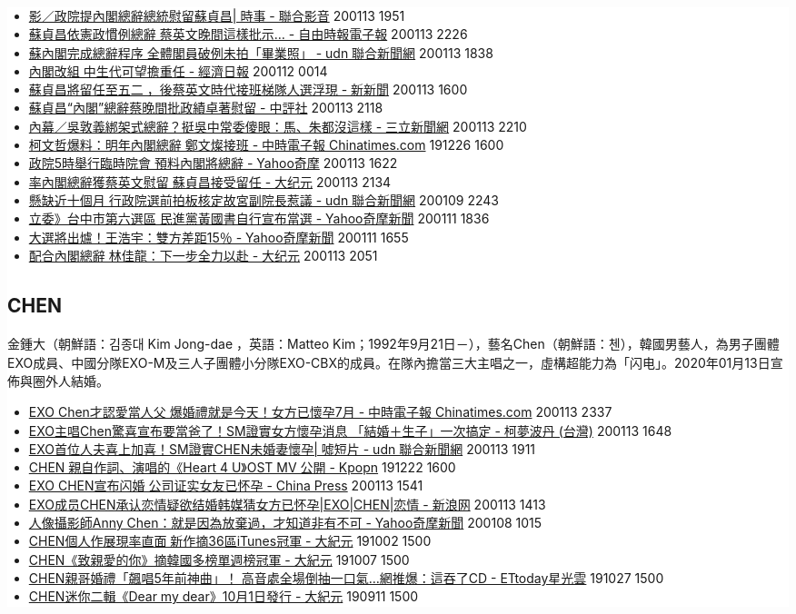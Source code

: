 - [影／政院提內閣總辭總統慰留蘇貞昌| 時事 - 聯合影音](https://video.udn.com/news/1166897 "影／政院提內閣總辭總統慰留蘇貞昌| 時事 - 聯合影音") 200113 1951
- [蘇貞昌依憲政慣例總辭 蔡英文晚間這樣批示… - 自由時報電子報](https://news.ltn.com.tw/news/politics/breakingnews/3039405 "蘇貞昌依憲政慣例總辭 蔡英文晚間這樣批示… - 自由時報電子報") 200113 2226
- [蘇內閣完成總辭程序 全體閣員破例未拍「畢業照」 - udn 聯合新聞網](https://udn.com/news/story/12746/4285461?from=udn-ch1_breaknews-1-cate1-news "蘇內閣完成總辭程序 全體閣員破例未拍「畢業照」 - udn 聯合新聞網") 200113 1838
- [內閣改組 中生代可望擔重任 - 經濟日報](https://money.udn.com/money/story/5648/4282535 "內閣改組 中生代可望擔重任 - 經濟日報") 200112 0014
- [蘇貞昌將留任至五二 ，後蔡英文時代接班梯隊人選浮現 - 新新聞](https://www.new7.com.tw/NewsView.aspx?i=TXT20200113143635C25 "蘇貞昌將留任至五二 ，後蔡英文時代接班梯隊人選浮現 - 新新聞") 200113 1600
- [蘇貞昌“內閣”總辭蔡晚間批政績卓著慰留 - 中評社](http://hk.crntt.com/doc/0_0_105665745_1_0113211800.html "蘇貞昌“內閣”總辭蔡晚間批政績卓著慰留 - 中評社") 200113 2118
- [內幕／吳敦義綁架式總辭？挺吳中常委傻眼：馬、朱都沒這樣 - 三立新聞網](https://www.setn.com/News.aspx?NewsID=671608 "內幕／吳敦義綁架式總辭？挺吳中常委傻眼：馬、朱都沒這樣 - 三立新聞網") 200113 2210
- [柯文哲爆料：明年內閣總辭 鄭文燦接班 - 中時電子報 Chinatimes.com](https://www.chinatimes.com/realtimenews/20191226004580-260407 "柯文哲爆料：明年內閣總辭 鄭文燦接班 - 中時電子報 Chinatimes.com") 191226 1600
- [政院5時舉行臨時院會 預料內閣將總辭 - Yahoo奇摩](https://tw.mobi.yahoo.com/news/%E6%94%BF%E9%99%A25%E6%99%82%E8%88%89%E8%A1%8C%E8%87%A8%E6%99%82%E9%99%A2%E6%9C%83-%E9%A0%90%E6%96%99%E5%85%A7%E9%96%A3%E5%B0%87%E7%B8%BD%E8%BE%AD-082225589.html "政院5時舉行臨時院會 預料內閣將總辭 - Yahoo奇摩") 200113 1622
- [率內閣總辭獲蔡英文慰留 蘇貞昌接受留任 - 大纪元](http://www.epochtimes.com/gb/20/1/13/n11790618.htm "率內閣總辭獲蔡英文慰留 蘇貞昌接受留任 - 大纪元") 200113 2134
- [懸缺近十個月 行政院選前拍板核定故宮副院長惹議 - udn 聯合新聞網](https://udn.com/news/story/7266/4278259 "懸缺近十個月 行政院選前拍板核定故宮副院長惹議 - udn 聯合新聞網") 200109 2243
- [立委》台中市第六選區 民進黨黃國書自行宣布當選 - Yahoo奇摩新聞](https://tw.news.yahoo.com/%E7%AB%8B%E5%A7%94-%E5%8F%B0%E4%B8%AD%E5%B8%82%E7%AC%AC%E5%85%AD%E9%81%B8%E5%8D%80-%E6%B0%91%E9%80%B2%E9%BB%A8%E9%BB%83%E5%9C%8B%E6%9B%B8%E8%87%AA%E8%A1%8C%E5%AE%A3%E5%B8%83%E7%95%B6%E9%81%B8-103600441.html "立委》台中市第六選區 民進黨黃國書自行宣布當選 - Yahoo奇摩新聞") 200111 1836
- [大選將出爐！王浩宇：雙方差距15％ - Yahoo奇摩新聞](https://tw.news.yahoo.com/%E5%A4%A7%E9%81%B8%E5%B0%87%E5%87%BA%E7%88%90-%E7%8E%8B%E6%B5%A9%E5%AE%87-%E9%9B%99%E6%96%B9%E5%B7%AE%E8%B7%9D15-085010061.html "大選將出爐！王浩宇：雙方差距15％ - Yahoo奇摩新聞") 200111 1655
- [配合內閣總辭 林佳龍：下一步全力以赴 - 大纪元](http://www.epochtimes.com/gb/20/1/13/n11790548.htm "配合內閣總辭 林佳龍：下一步全力以赴 - 大纪元") 200113 2051

## CHEN

金鍾大（朝鮮語：김종대 Kim Jong-dae ，英語：Matteo Kim；1992年9月21日－），藝名Chen（朝鮮語：첸），韓國男藝人，為男子團體EXO成員、中國分隊EXO-M及三人子團體小分隊EXO-CBX的成員。在隊內擔當三大主唱之一，虛構超能力為「闪电」。2020年01月13日宣佈與圈外人結婚。
- [EXO Chen才認愛當人父 爆婚禮就是今天！女方已懷孕7月 - 中時電子報 Chinatimes.com](https://www.chinatimes.com/realtimenews/20200113004039-260404 "EXO Chen才認愛當人父 爆婚禮就是今天！女方已懷孕7月 - 中時電子報 Chinatimes.com") 200113 2337
- [EXO主唱Chen驚喜宣布要當爸了！SM證實女方懷孕消息 「結婚＋生子」一次搞定 - 柯夢波丹 (台灣)](https://www.cosmopolitan.com/tw/entertainment/celebrity-gossip/g30492060/exo-chen-married/ "EXO主唱Chen驚喜宣布要當爸了！SM證實女方懷孕消息 「結婚＋生子」一次搞定 - 柯夢波丹 (台灣)") 200113 1648
- [EXO首位人夫喜上加喜！SM證實CHEN未婚妻懷孕| 噓短片 - udn 聯合新聞網](https://stars.udn.com/video/play/1022/1166894 "EXO首位人夫喜上加喜！SM證實CHEN未婚妻懷孕| 噓短片 - udn 聯合新聞網") 200113 1911
- [CHEN 親自作詞、演唱的《Heart 4 U》OST MV 公開 - Kpopn](https://www.kpopn.com/2019/12/22/exo-chen-heart-4-u-ost-mv-release "CHEN 親自作詞、演唱的《Heart 4 U》OST MV 公開 - Kpopn") 191222 1600
- [EXO CHEN宣布闪婚 公司证实女友已怀孕 - China Press](https://www.chinapress.com.my/20200113/exo-chen%E5%AE%A3%E5%B8%83%E9%97%AA%E5%A9%9A-%E5%85%AC%E5%8F%B8%E8%AF%81%E5%AE%9E%E5%A5%B3%E5%8F%8B%E5%B7%B2%E6%80%80%E5%AD%95/ "EXO CHEN宣布闪婚 公司证实女友已怀孕 - China Press") 200113 1541
- [EXO成员CHEN承认恋情疑欲结婚韩媒猜女方已怀孕|EXO|CHEN|恋情 - 新浪网](https://ent.sina.com.cn/y/yrihan/2020-01-13/doc-iihnzahk3807904.shtml "EXO成员CHEN承认恋情疑欲结婚韩媒猜女方已怀孕|EXO|CHEN|恋情 - 新浪网") 200113 1413
- [人像攝影師Anny Chen：就是因為放棄過，才知道非有不可 - Yahoo奇摩新聞](https://tw.news.yahoo.com/%E4%BA%BA%E5%83%8F%E6%94%9D%E5%BD%B1%E5%B8%AB-anny-chen%E5%B0%B1%E6%98%AF%E5%9B%A0%E7%82%BA%E6%94%BE%E6%A3%84%E9%81%8E%E6%89%8D%E7%9F%A5%E9%81%93%E9%9D%9E%E6%9C%89%E4%B8%8D%E5%8F%AF-105501931.html "人像攝影師Anny Chen：就是因為放棄過，才知道非有不可 - Yahoo奇摩新聞") 200108 1015
- [CHEN個人作展現率直面 新作摘36區iTunes冠軍 - 大紀元](http://www.epochtimes.com/b5/19/10/2/n11561903.htm "CHEN個人作展現率直面 新作摘36區iTunes冠軍 - 大紀元") 191002 1500
- [CHEN《致親愛的你》摘韓國多榜單週榜冠軍 - 大紀元](http://www.epochtimes.com/b5/19/10/7/n11573338.htm "CHEN《致親愛的你》摘韓國多榜單週榜冠軍 - 大紀元") 191007 1500
- [CHEN親哥婚禮「飆唱5年前神曲」！ 高音處全場倒抽一口氣…網推爆：這吞了CD - ETtoday星光雲](https://star.ettoday.net/news/1566465 "CHEN親哥婚禮「飆唱5年前神曲」！ 高音處全場倒抽一口氣…網推爆：這吞了CD - ETtoday星光雲") 191027 1500
- [CHEN迷你二輯《Dear my dear》10月1日發行 - 大紀元](http://www.epochtimes.com/b5/19/9/11/n11513017.htm "CHEN迷你二輯《Dear my dear》10月1日發行 - 大紀元") 190911 1500